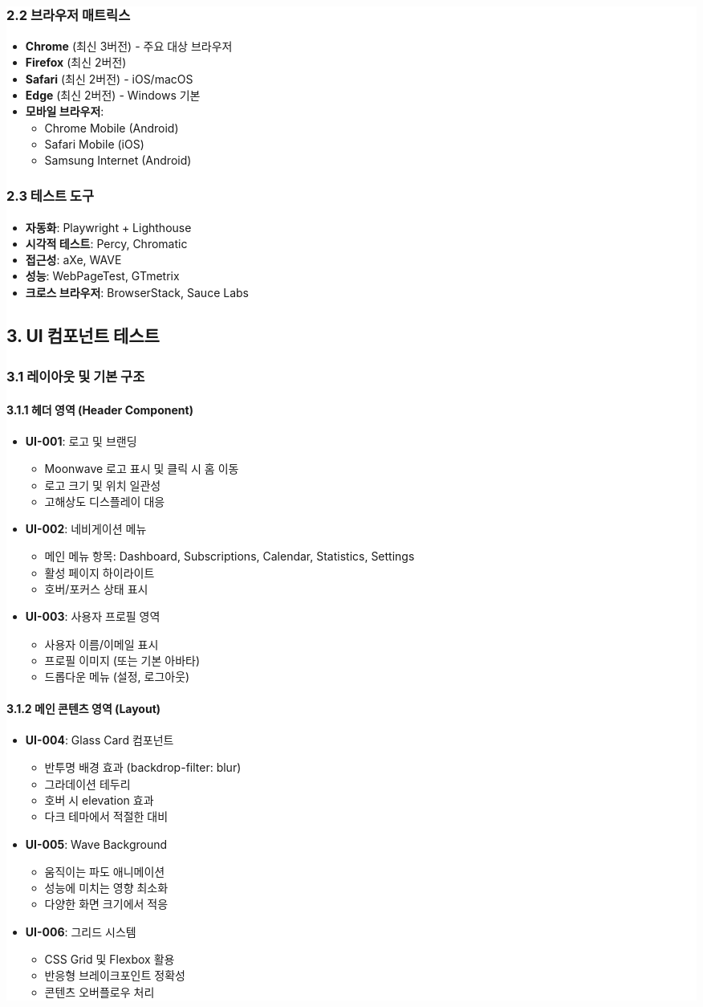 ### 2.2 브라우저 매트릭스
- **Chrome** (최신 3버전) - 주요 대상 브라우저
- **Firefox** (최신 2버전)
- **Safari** (최신 2버전) - iOS/macOS
- **Edge** (최신 2버전) - Windows 기본
- **모바일 브라우저**:
  - Chrome Mobile (Android)
  - Safari Mobile (iOS)
  - Samsung Internet (Android)

### 2.3 테스트 도구
- **자동화**: Playwright + Lighthouse
- **시각적 테스트**: Percy, Chromatic
- **접근성**: aXe, WAVE
- **성능**: WebPageTest, GTmetrix
- **크로스 브라우저**: BrowserStack, Sauce Labs

## 3. UI 컴포넌트 테스트

### 3.1 레이아웃 및 기본 구조

#### 3.1.1 헤더 영역 (Header Component)
- **UI-001**: 로고 및 브랜딩
  - Moonwave 로고 표시 및 클릭 시 홈 이동
  - 로고 크기 및 위치 일관성
  - 고해상도 디스플레이 대응

- **UI-002**: 네비게이션 메뉴
  - 메인 메뉴 항목: Dashboard, Subscriptions, Calendar, Statistics, Settings
  - 활성 페이지 하이라이트
  - 호버/포커스 상태 표시

- **UI-003**: 사용자 프로필 영역
  - 사용자 이름/이메일 표시
  - 프로필 이미지 (또는 기본 아바타)
  - 드롭다운 메뉴 (설정, 로그아웃)

#### 3.1.2 메인 콘텐츠 영역 (Layout)
- **UI-004**: Glass Card 컴포넌트
  - 반투명 배경 효과 (backdrop-filter: blur)
  - 그라데이션 테두리
  - 호버 시 elevation 효과
  - 다크 테마에서 적절한 대비

- **UI-005**: Wave Background
  - 움직이는 파도 애니메이션
  - 성능에 미치는 영향 최소화
  - 다양한 화면 크기에서 적응

- **UI-006**: 그리드 시스템
  - CSS Grid 및 Flexbox 활용
  - 반응형 브레이크포인트 정확성
  - 콘텐츠 오버플로우 처리

